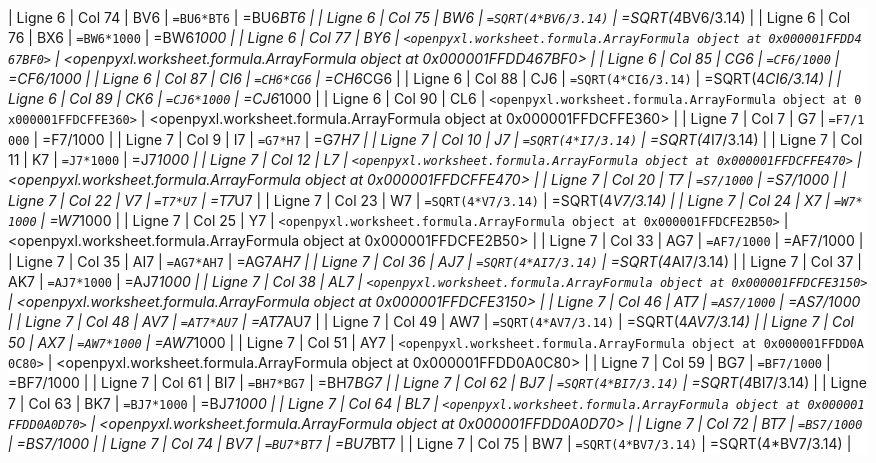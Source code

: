 | Ligne 6 | Col 74 | BV6 | `=BU6*BT6` | =BU6*BT6 |
| Ligne 6 | Col 75 | BW6 | `=SQRT(4*BV6/3.14)` | =SQRT(4*BV6/3.14) |
| Ligne 6 | Col 76 | BX6 | `=BW6*1000` | =BW6*1000 |
| Ligne 6 | Col 77 | BY6 | `<openpyxl.worksheet.formula.ArrayFormula object at 0x000001FFDD467BF0>` | <openpyxl.worksheet.formula.ArrayFormula object at 0x000001FFDD467BF0> |
| Ligne 6 | Col 85 | CG6 | `=CF6/1000` | =CF6/1000 |
| Ligne 6 | Col 87 | CI6 | `=CH6*CG6` | =CH6*CG6 |
| Ligne 6 | Col 88 | CJ6 | `=SQRT(4*CI6/3.14)` | =SQRT(4*CI6/3.14) |
| Ligne 6 | Col 89 | CK6 | `=CJ6*1000` | =CJ6*1000 |
| Ligne 6 | Col 90 | CL6 | `<openpyxl.worksheet.formula.ArrayFormula object at 0x000001FFDCFFE360>` | <openpyxl.worksheet.formula.ArrayFormula object at 0x000001FFDCFFE360> |
| Ligne 7 | Col 7 | G7 | `=F7/1000` | =F7/1000 |
| Ligne 7 | Col 9 | I7 | `=G7*H7` | =G7*H7 |
| Ligne 7 | Col 10 | J7 | `=SQRT(4*I7/3.14)` | =SQRT(4*I7/3.14) |
| Ligne 7 | Col 11 | K7 | `=J7*1000` | =J7*1000 |
| Ligne 7 | Col 12 | L7 | `<openpyxl.worksheet.formula.ArrayFormula object at 0x000001FFDCFFE470>` | <openpyxl.worksheet.formula.ArrayFormula object at 0x000001FFDCFFE470> |
| Ligne 7 | Col 20 | T7 | `=S7/1000` | =S7/1000 |
| Ligne 7 | Col 22 | V7 | `=T7*U7` | =T7*U7 |
| Ligne 7 | Col 23 | W7 | `=SQRT(4*V7/3.14)` | =SQRT(4*V7/3.14) |
| Ligne 7 | Col 24 | X7 | `=W7*1000` | =W7*1000 |
| Ligne 7 | Col 25 | Y7 | `<openpyxl.worksheet.formula.ArrayFormula object at 0x000001FFDCFE2B50>` | <openpyxl.worksheet.formula.ArrayFormula object at 0x000001FFDCFE2B50> |
| Ligne 7 | Col 33 | AG7 | `=AF7/1000` | =AF7/1000 |
| Ligne 7 | Col 35 | AI7 | `=AG7*AH7` | =AG7*AH7 |
| Ligne 7 | Col 36 | AJ7 | `=SQRT(4*AI7/3.14)` | =SQRT(4*AI7/3.14) |
| Ligne 7 | Col 37 | AK7 | `=AJ7*1000` | =AJ7*1000 |
| Ligne 7 | Col 38 | AL7 | `<openpyxl.worksheet.formula.ArrayFormula object at 0x000001FFDCFE3150>` | <openpyxl.worksheet.formula.ArrayFormula object at 0x000001FFDCFE3150> |
| Ligne 7 | Col 46 | AT7 | `=AS7/1000` | =AS7/1000 |
| Ligne 7 | Col 48 | AV7 | `=AT7*AU7` | =AT7*AU7 |
| Ligne 7 | Col 49 | AW7 | `=SQRT(4*AV7/3.14)` | =SQRT(4*AV7/3.14) |
| Ligne 7 | Col 50 | AX7 | `=AW7*1000` | =AW7*1000 |
| Ligne 7 | Col 51 | AY7 | `<openpyxl.worksheet.formula.ArrayFormula object at 0x000001FFDD0A0C80>` | <openpyxl.worksheet.formula.ArrayFormula object at 0x000001FFDD0A0C80> |
| Ligne 7 | Col 59 | BG7 | `=BF7/1000` | =BF7/1000 |
| Ligne 7 | Col 61 | BI7 | `=BH7*BG7` | =BH7*BG7 |
| Ligne 7 | Col 62 | BJ7 | `=SQRT(4*BI7/3.14)` | =SQRT(4*BI7/3.14) |
| Ligne 7 | Col 63 | BK7 | `=BJ7*1000` | =BJ7*1000 |
| Ligne 7 | Col 64 | BL7 | `<openpyxl.worksheet.formula.ArrayFormula object at 0x000001FFDD0A0D70>` | <openpyxl.worksheet.formula.ArrayFormula object at 0x000001FFDD0A0D70> |
| Ligne 7 | Col 72 | BT7 | `=BS7/1000` | =BS7/1000 |
| Ligne 7 | Col 74 | BV7 | `=BU7*BT7` | =BU7*BT7 |
| Ligne 7 | Col 75 | BW7 | `=SQRT(4*BV7/3.14)` | =SQRT(4*BV7/3.14) |